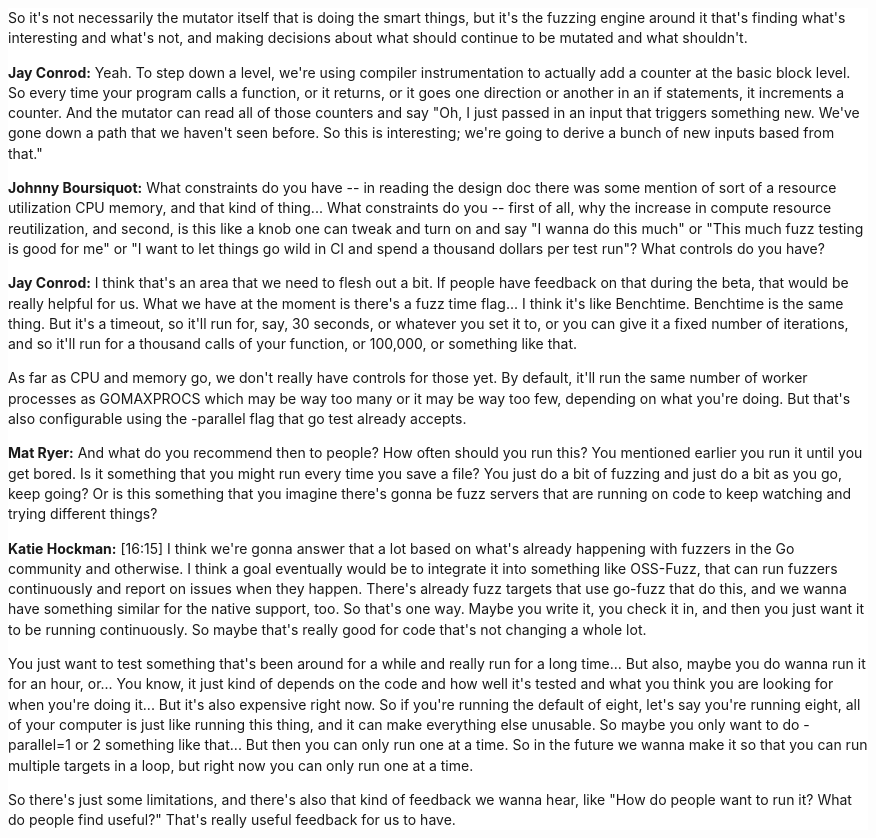 So it's not necessarily the mutator itself that is doing the smart things, but it's the fuzzing engine around it that's finding what's interesting and what's not, and making decisions about what should continue to be mutated and what shouldn't.

**Jay Conrod:** Yeah. To step down a level, we're using compiler instrumentation to actually add a counter at the basic block level. So every time your program calls a function, or it returns, or it goes one direction or another in an if statements, it increments a counter. And the mutator can read all of those counters and say "Oh, I just passed in an input that triggers something new. We've gone down a path that we haven't seen before. So this is interesting; we're going to derive a bunch of new inputs based from that."

**Johnny Boursiquot:** What constraints do you have -- in reading the design doc there was some mention of sort of a resource utilization CPU memory, and that kind of thing... What constraints do you -- first of all, why the increase in compute resource reutilization, and second, is this like a knob one can tweak and turn on and say "I wanna do this much" or "This much fuzz testing is good for me" or "I want to let things go wild in CI and spend a thousand dollars per test run"? What controls do you have?

**Jay Conrod:** I think that's an area that we need to flesh out a bit. If people have feedback on that during the beta, that would be really helpful for us. What we have at the moment is there's a fuzz time flag... I think it's like Benchtime. Benchtime is the same thing. But it's a timeout, so it'll run for, say, 30 seconds, or whatever you set it to, or you can give it a fixed number of iterations, and so it'll run for a thousand calls of your function, or 100,000, or something like that.

As far as CPU and memory go, we don't really have controls for those yet. By default, it'll run the same number of worker processes as GOMAXPROCS which may be way too many or it may be way too few, depending on what you're doing. But that's also configurable using the -parallel flag that go test already accepts.

**Mat Ryer:** And what do you recommend then to people? How often should you run this? You mentioned earlier you run it until you get bored. Is it something that you might run every time you save a file? You just do a bit of fuzzing and just do a bit as you go, keep going? Or is this something that you imagine there's gonna be fuzz servers that are running on code to keep watching and trying different things?

**Katie Hockman:** \[16:15\] I think we're gonna answer that a lot based on what's already happening with fuzzers in the Go community and otherwise. I think a goal eventually would be to integrate it into something like OSS-Fuzz, that can run fuzzers continuously and report on issues when they happen. There's already fuzz targets that use go-fuzz that do this, and we wanna have something similar for the native support, too. So that's one way. Maybe you write it, you check it in, and then you just want it to be running continuously. So maybe that's really good for code that's not changing a whole lot.

You just want to test something that's been around for a while and really run for a long time... But also, maybe you do wanna run it for an hour, or... You know, it just kind of depends on the code and how well it's tested and what you think you are looking for when you're doing it... But it's also expensive right now. So if you're running the default of eight, let's say you're running eight, all of your computer is just like running this thing, and it can make everything else unusable. So maybe you only want to do -parallel=1 or 2 something like that... But then you can only run one at a time. So in the future we wanna make it so that you can run multiple targets in a loop, but right now you can only run one at a time.

So there's just some limitations, and there's also that kind of feedback we wanna hear, like "How do people want to run it? What do people find useful?" That's really useful feedback for us to have.
